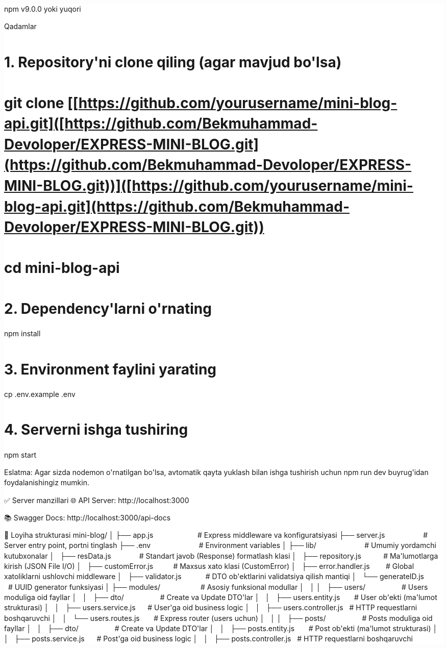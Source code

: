 npm v9.0.0 yoki yuqori

Qadamlar
# 1. Repository'ni clone qiling (agar mavjud bo'lsa)
# git clone [[https://github.com/yourusername/mini-blog-api.git]([https://github.com/Bekmuhammad-Devoloper/EXPRESS-MINI-BLOG.git](https://github.com/Bekmuhammad-Devoloper/EXPRESS-MINI-BLOG.git))]([https://github.com/yourusername/mini-blog-api.git](https://github.com/Bekmuhammad-Devoloper/EXPRESS-MINI-BLOG.git))
# cd mini-blog-api

# 2. Dependency'larni o'rnating
npm install

# 3. Environment faylini yarating
cp .env.example .env

# 4. Serverni ishga tushiring
npm start

Eslatma: Agar sizda nodemon o'rnatilgan bo'lsa, avtomatik qayta yuklash bilan ishga tushirish uchun npm run dev buyrug'idan foydalanishingiz mumkin.

✅ Server manzillari
🌐 API Server: http://localhost:3000

📚 Swagger Docs: http://localhost:3000/api-docs

📁 Loyiha strukturasi
mini-blog/
│
├── app.js                      # Express middleware va konfiguratsiyasi
├── server.js                   # Server entry point, portni tinglash
├── .env                        # Environment variables
│
├── lib/                        # Umumiy yordamchi kutubxonalar
│   ├── resData.js              # Standart javob (Response) formatlash klasi
│   ├── repository.js           # Ma'lumotlarga kirish (JSON File I/O)
│   ├── customError.js          # Maxsus xato klasi (CustomError)
│   ├── error.handler.js        # Global xatoliklarni ushlovchi middleware
│   ├── validator.js            # DTO ob'ektlarini validatsiya qilish mantiqi
│   └── generateID.js           # UUID generator funksiyasi
│
├── modules/                    # Asosiy funksional modullar
│   │
│   ├── users/                  # Users moduliga oid fayllar
│   │   ├── dto/                  # Create va Update DTO'lar
│   │   ├── users.entity.js       # User ob'ekti (ma'lumot strukturasi)
│   │   ├── users.service.js      # User'ga oid business logic
│   │   ├── users.controller.js   # HTTP requestlarni boshqaruvchi
│   │   └── users.routes.js       # Express router (users uchun)
│   │
│   ├── posts/                  # Posts moduliga oid fayllar
│   │   ├── dto/                  # Create va Update DTO'lar
│   │   ├── posts.entity.js       # Post ob'ekti (ma'lumot strukturasi)
│   │   ├── posts.service.js      # Post'ga oid business logic
│   │   ├── posts.controller.js   # HTTP requestlarni boshqaruvchi